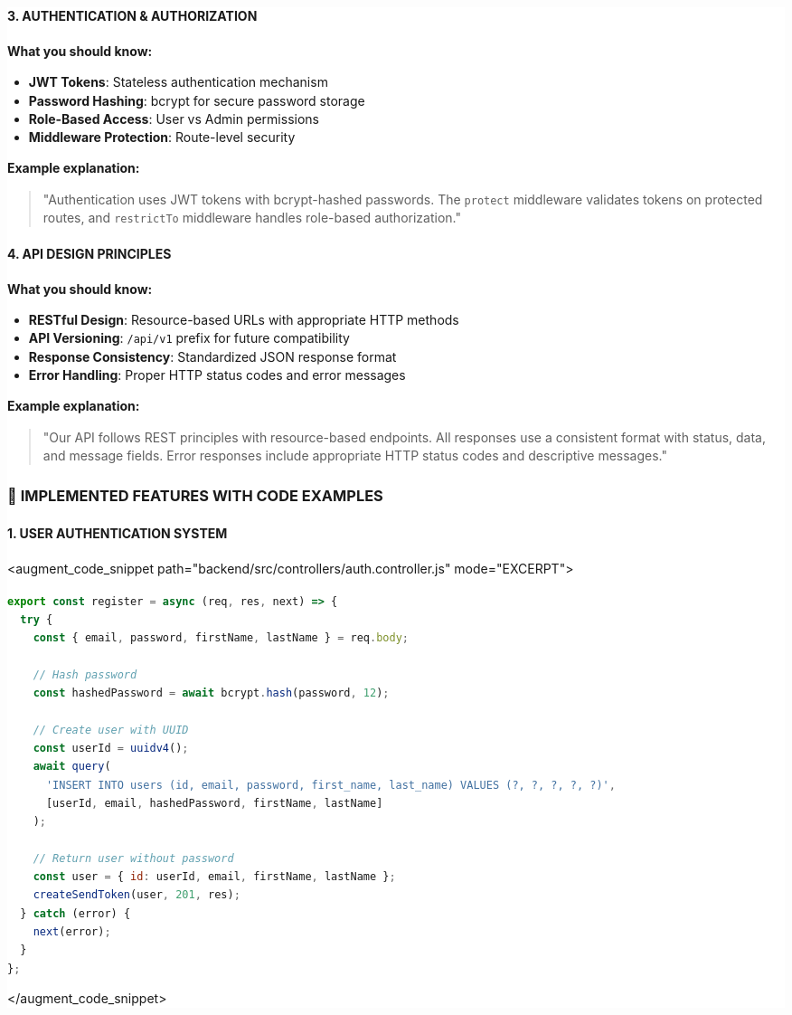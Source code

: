 #### **3. AUTHENTICATION & AUTHORIZATION**
**What you should know:**
- **JWT Tokens**: Stateless authentication mechanism
- **Password Hashing**: bcrypt for secure password storage
- **Role-Based Access**: User vs Admin permissions
- **Middleware Protection**: Route-level security

**Example explanation:**
> "Authentication uses JWT tokens with bcrypt-hashed passwords. The `protect` middleware validates tokens on protected routes, and `restrictTo` middleware handles role-based authorization."

#### **4. API DESIGN PRINCIPLES**
**What you should know:**
- **RESTful Design**: Resource-based URLs with appropriate HTTP methods
- **API Versioning**: `/api/v1` prefix for future compatibility
- **Response Consistency**: Standardized JSON response format
- **Error Handling**: Proper HTTP status codes and error messages

**Example explanation:**
> "Our API follows REST principles with resource-based endpoints. All responses use a consistent format with status, data, and message fields. Error responses include appropriate HTTP status codes and descriptive messages."

### 🔧 **IMPLEMENTED FEATURES WITH CODE EXAMPLES**

#### **1. USER AUTHENTICATION SYSTEM**

<augment_code_snippet path="backend/src/controllers/auth.controller.js" mode="EXCERPT">
````javascript
export const register = async (req, res, next) => {
  try {
    const { email, password, firstName, lastName } = req.body;

    // Hash password
    const hashedPassword = await bcrypt.hash(password, 12);

    // Create user with UUID
    const userId = uuidv4();
    await query(
      'INSERT INTO users (id, email, password, first_name, last_name) VALUES (?, ?, ?, ?, ?)',
      [userId, email, hashedPassword, firstName, lastName]
    );

    // Return user without password
    const user = { id: userId, email, firstName, lastName };
    createSendToken(user, 201, res);
  } catch (error) {
    next(error);
  }
};
````
</augment_code_snippet>
